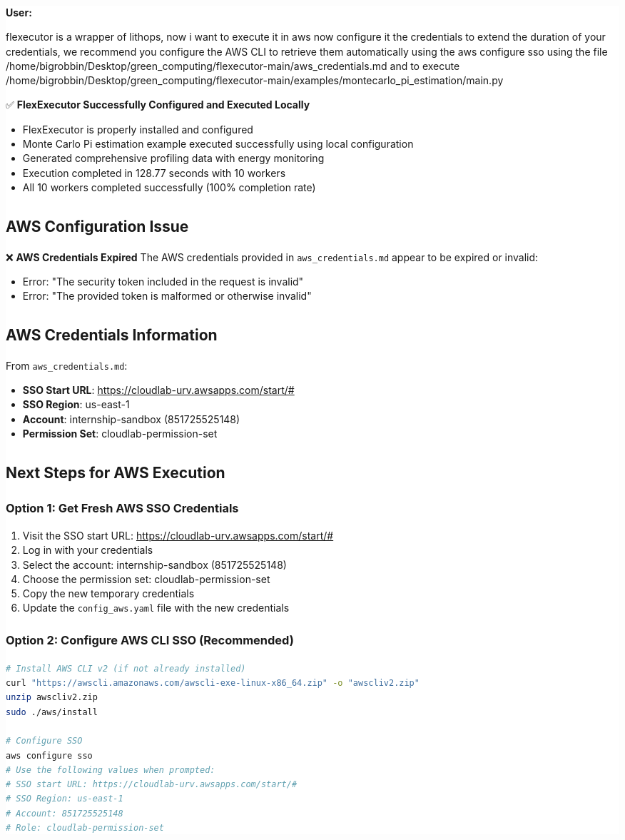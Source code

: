 **User:**

<task>
flexecutor is a wrapper of lithops, now i want to execute  it in aws now configure it  the credentials to extend the duration of your credentials, we recommend you configure the AWS CLI to retrieve them automatically using the aws configure sso  using the file  /home/bigrobbin/Desktop/green_computing/flexecutor-main/aws_credentials.md  and to execute /home/bigrobbin/Desktop/green_computing/flexecutor-main/examples/montecarlo_pi_estimation/main.py
 

✅ **FlexExecutor Successfully Configured and Executed Locally**
- FlexExecutor is properly installed and configured
- Monte Carlo Pi estimation example executed successfully using local configuration
- Generated comprehensive profiling data with energy monitoring
- Execution completed in 128.77 seconds with 10 workers
- All 10 workers completed successfully (100% completion rate)

## AWS Configuration Issue

❌ **AWS Credentials Expired**
The AWS credentials provided in `aws_credentials.md` appear to be expired or invalid:
- Error: "The security token included in the request is invalid"
- Error: "The provided token is malformed or otherwise invalid"

## AWS Credentials Information

From `aws_credentials.md`:
- **SSO Start URL**: https://cloudlab-urv.awsapps.com/start/#
- **SSO Region**: us-east-1
- **Account**: internship-sandbox (851725525148)
- **Permission Set**: cloudlab-permission-set

## Next Steps for AWS Execution

### Option 1: Get Fresh AWS SSO Credentials
1. Visit the SSO start URL: https://cloudlab-urv.awsapps.com/start/#
2. Log in with your credentials
3. Select the account: internship-sandbox (851725525148)
4. Choose the permission set: cloudlab-permission-set
5. Copy the new temporary credentials
6. Update the `config_aws.yaml` file with the new credentials

### Option 2: Configure AWS CLI SSO (Recommended)
```bash
# Install AWS CLI v2 (if not already installed)
curl "https://awscli.amazonaws.com/awscli-exe-linux-x86_64.zip" -o "awscliv2.zip"
unzip awscliv2.zip
sudo ./aws/install

# Configure SSO
aws configure sso
# Use the following values when prompted:
# SSO start URL: https://cloudlab-urv.awsapps.com/start/#
# SSO Region: us-east-1
# Account: 851725525148
# Role: cloudlab-permission-set
```
